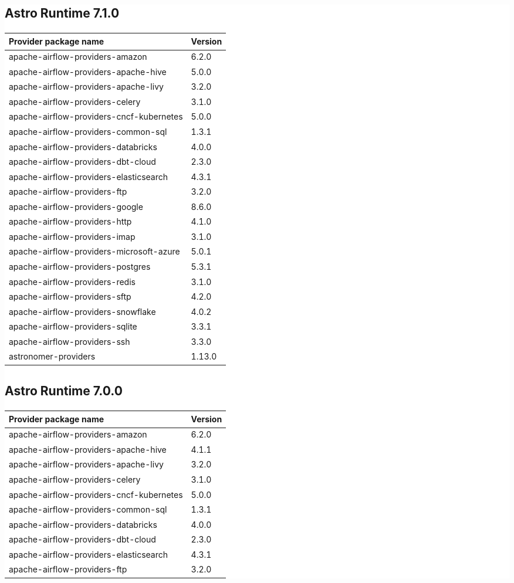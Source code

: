 
## Astro Runtime 7.1.0
| Provider package name                   | Version |
| :--------------------------------------- | :------ |
| apache-airflow-providers-amazon          | 6.2.0   |
| apache-airflow-providers-apache-hive     | 5.0.0   |
| apache-airflow-providers-apache-livy     | 3.2.0   |
| apache-airflow-providers-celery          | 3.1.0   |
| apache-airflow-providers-cncf-kubernetes | 5.0.0   |
| apache-airflow-providers-common-sql      | 1.3.1   |
| apache-airflow-providers-databricks      | 4.0.0   |
| apache-airflow-providers-dbt-cloud       | 2.3.0   |
| apache-airflow-providers-elasticsearch   | 4.3.1   |
| apache-airflow-providers-ftp             | 3.2.0   |
| apache-airflow-providers-google          | 8.6.0   |
| apache-airflow-providers-http            | 4.1.0   |
| apache-airflow-providers-imap            | 3.1.0   |
| apache-airflow-providers-microsoft-azure | 5.0.1   |
| apache-airflow-providers-postgres        | 5.3.1   |
| apache-airflow-providers-redis           | 3.1.0   |
| apache-airflow-providers-sftp            | 4.2.0   |
| apache-airflow-providers-snowflake       | 4.0.2   |
| apache-airflow-providers-sqlite          | 3.3.1   |
| apache-airflow-providers-ssh             | 3.3.0   |
| astronomer-providers                     | 1.13.0  |


## Astro Runtime 7.0.0
| Provider package name                   | Version |
| :--------------------------------------- | :------ |
| apache-airflow-providers-amazon          | 6.2.0   |
| apache-airflow-providers-apache-hive     | 4.1.1   |
| apache-airflow-providers-apache-livy     | 3.2.0   |
| apache-airflow-providers-celery          | 3.1.0   |
| apache-airflow-providers-cncf-kubernetes | 5.0.0   |
| apache-airflow-providers-common-sql      | 1.3.1   |
| apache-airflow-providers-databricks      | 4.0.0   |
| apache-airflow-providers-dbt-cloud       | 2.3.0   |
| apache-airflow-providers-elasticsearch   | 4.3.1   |
| apache-airflow-providers-ftp             | 3.2.0   |